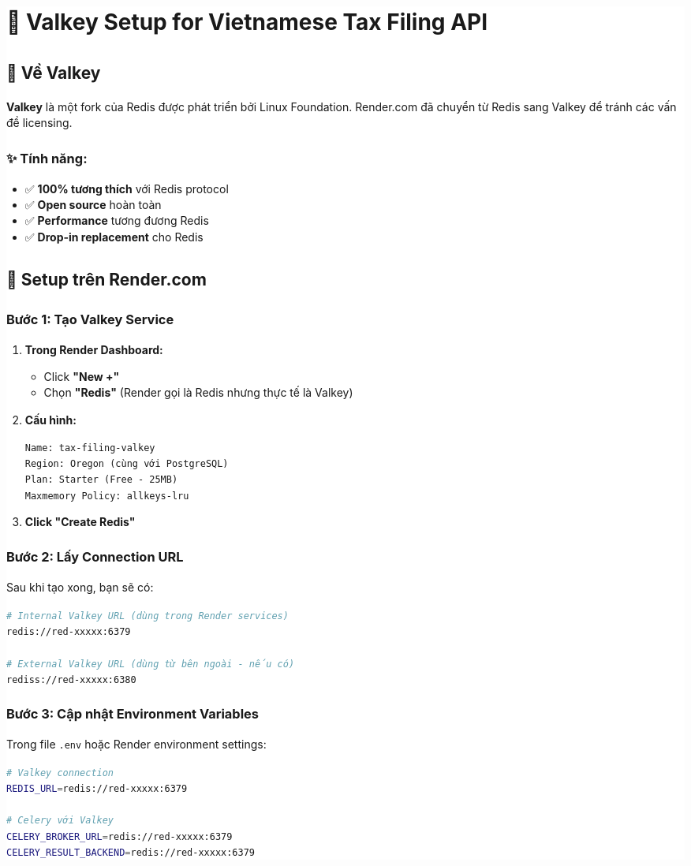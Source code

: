 # 🚀 Valkey Setup for Vietnamese Tax Filing API

## 📖 Về Valkey

**Valkey** là một fork của Redis được phát triển bởi Linux Foundation. Render.com đã chuyển từ Redis sang Valkey để tránh các vấn đề licensing.

### ✨ Tính năng:
- ✅ **100% tương thích** với Redis protocol
- ✅ **Open source** hoàn toàn
- ✅ **Performance** tương đương Redis
- ✅ **Drop-in replacement** cho Redis

## 🔧 Setup trên Render.com

### Bước 1: Tạo Valkey Service

1. **Trong Render Dashboard:**
   - Click **"New +"**
   - Chọn **"Redis"** (Render gọi là Redis nhưng thực tế là Valkey)

2. **Cấu hình:**
   ```
   Name: tax-filing-valkey
   Region: Oregon (cùng với PostgreSQL)
   Plan: Starter (Free - 25MB)
   Maxmemory Policy: allkeys-lru
   ```

3. **Click "Create Redis"**

### Bước 2: Lấy Connection URL

Sau khi tạo xong, bạn sẽ có:

```bash
# Internal Valkey URL (dùng trong Render services)
redis://red-xxxxx:6379

# External Valkey URL (dùng từ bên ngoài - nếu có)
rediss://red-xxxxx:6380
```

### Bước 3: Cập nhật Environment Variables

Trong file `.env` hoặc Render environment settings:

```bash
# Valkey connection
REDIS_URL=redis://red-xxxxx:6379

# Celery với Valkey
CELERY_BROKER_URL=redis://red-xxxxx:6379
CELERY_RESULT_BACKEND=redis://red-xxxxx:6379
```
